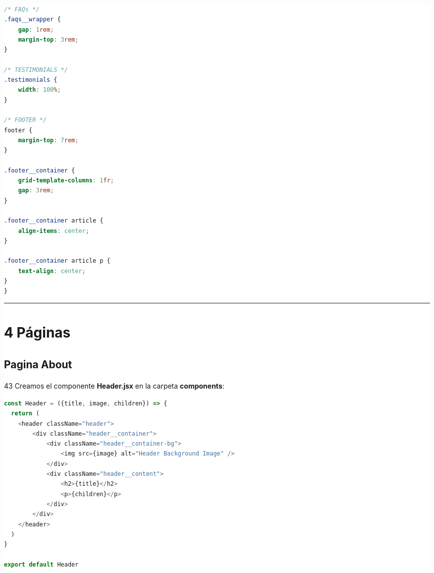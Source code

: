 ```css
/* FAQs */
.faqs__wrapper {
    gap: 1rem;
    margin-top: 3rem;
}

/* TESTIMONIALS */
.testimonials {
    width: 100%;
}

/* FOOTER */
footer {
    margin-top: 7rem;
}

.footer__container {
    grid-template-columns: 1fr;
    gap: 3rem;
}

.footer__container article {
    align-items: center;
}

.footer__container article p {
    text-align: center;
}
}
```

---
# 4 Páginas

## Pagina About

43 Creamos el componente **Header.jsx** en la carpeta **components**:

```javascript
const Header = ({title, image, children}) => {
  return (
    <header className="header">
        <div className="header__container">
            <div className="header__container-bg">
                <img src={image} alt="Header Background Image" />
            </div>
            <div className="header__content">
                <h2>{title}</h2>
                <p>{children}</p>
            </div>
        </div>
    </header>
  )
}

export default Header
```
